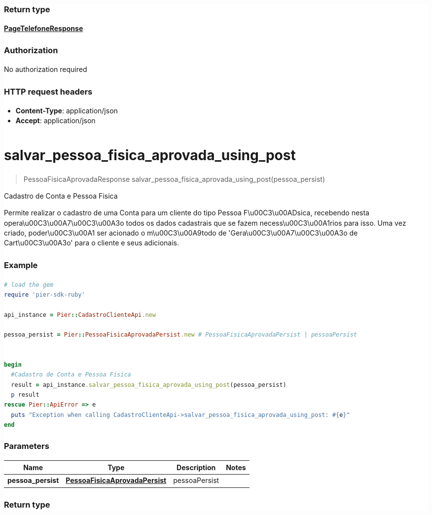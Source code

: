 ### Return type

[**PageTelefoneResponse**](PageTelefoneResponse.md)

### Authorization

No authorization required

### HTTP request headers

 - **Content-Type**: application/json
 - **Accept**: application/json



# **salvar_pessoa_fisica_aprovada_using_post**
> PessoaFisicaAprovadaResponse salvar_pessoa_fisica_aprovada_using_post(pessoa_persist)

Cadastro de Conta e Pessoa Fisica

Permite realizar o cadastro de uma Conta para um cliente do tipo Pessoa F\u00C3\u00ADsica, recebendo nesta opera\u00C3\u00A7\u00C3\u00A3o todos os dados cadastrais que se fazem necess\u00C3\u00A1rios para isso. Uma vez criado, poder\u00C3\u00A1 ser acionado o m\u00C3\u00A9todo de 'Gera\u00C3\u00A7\u00C3\u00A3o de Cart\u00C3\u00A3o' para o cliente e seus adicionais.

### Example
```ruby
# load the gem
require 'pier-sdk-ruby'

api_instance = Pier::CadastroClienteApi.new

pessoa_persist = Pier::PessoaFisicaAprovadaPersist.new # PessoaFisicaAprovadaPersist | pessoaPersist


begin
  #Cadastro de Conta e Pessoa Fisica
  result = api_instance.salvar_pessoa_fisica_aprovada_using_post(pessoa_persist)
  p result
rescue Pier::ApiError => e
  puts "Exception when calling CadastroClienteApi->salvar_pessoa_fisica_aprovada_using_post: #{e}"
end
```

### Parameters

Name | Type | Description  | Notes
------------- | ------------- | ------------- | -------------
 **pessoa_persist** | [**PessoaFisicaAprovadaPersist**](PessoaFisicaAprovadaPersist.md)| pessoaPersist | 

### Return type
